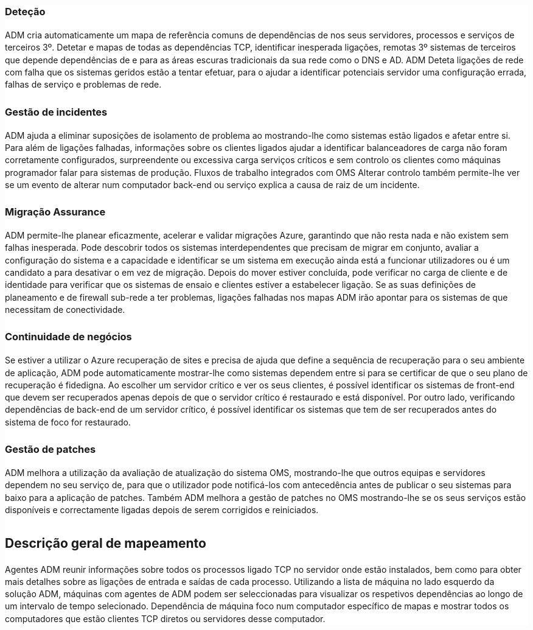 ### <a name="discovery"></a>Deteção
ADM cria automaticamente um mapa de referência comuns de dependências de nos seus servidores, processos e serviços de terceiros 3º.  Detetar e mapas de todas as dependências TCP, identificar inesperada ligações, remotas 3º sistemas de terceiros que depende dependências de e para as áreas escuras tradicionais da sua rede como o DNS e AD.  ADM Deteta ligações de rede com falha que os sistemas geridos estão a tentar efetuar, para o ajudar a identificar potenciais servidor uma configuração errada, falhas de serviço e problemas de rede.

### <a name="incident-management"></a>Gestão de incidentes
ADM ajuda a eliminar suposições de isolamento de problema ao mostrando-lhe como sistemas estão ligados e afetar entre si.  Para além de ligações falhadas, informações sobre os clientes ligados ajudar a identificar balanceadores de carga não foram corretamente configurados, surpreendente ou excessiva carga serviços críticos e sem controlo os clientes como máquinas programador falar para sistemas de produção.  Fluxos de trabalho integrados com OMS Alterar controlo também permite-lhe ver se um evento de alterar num computador back-end ou serviço explica a causa de raiz de um incidente.

### <a name="migration-assurance"></a>Migração Assurance
ADM permite-lhe planear eficazmente, acelerar e validar migrações Azure, garantindo que não resta nada e não existem sem falhas inesperada.  Pode descobrir todos os sistemas interdependentes que precisam de migrar em conjunto, avaliar a configuração do sistema e a capacidade e identificar se um sistema em execução ainda está a funcionar utilizadores ou é um candidato a para desativar o em vez de migração.  Depois do mover estiver concluída, pode verificar no carga de cliente e de identidade para verificar que os sistemas de ensaio e clientes estiver a estabelecer ligação.  Se as suas definições de planeamento e de firewall sub-rede a ter problemas, ligações falhadas nos mapas ADM irão apontar para os sistemas de que necessitam de conectividade.

### <a name="business-continuity"></a>Continuidade de negócios
Se estiver a utilizar o Azure recuperação de sites e precisa de ajuda que define a sequência de recuperação para o seu ambiente de aplicação, ADM pode automaticamente mostrar-lhe como sistemas dependem entre si para se certificar de que o seu plano de recuperação é fidedigna.  Ao escolher um servidor crítico e ver os seus clientes, é possível identificar os sistemas de front-end que devem ser recuperados apenas depois de que o servidor crítico é restaurado e está disponível.  Por outro lado, verificando dependências de back-end de um servidor crítico, é possível identificar os sistemas que tem de ser recuperados antes do sistema de foco for restaurado.

### <a name="patch-management"></a>Gestão de patches
ADM melhora a utilização da avaliação de atualização do sistema OMS, mostrando-lhe que outros equipas e servidores dependem no seu serviço de, para que o utilizador pode notificá-los com antecedência antes de publicar o seu sistemas para baixo para a aplicação de patches.  Também ADM melhora a gestão de patches no OMS mostrando-lhe se os seus serviços estão disponíveis e correctamente ligadas depois de serem corrigidos e reiniciados. 


## <a name="mapping-overview"></a>Descrição geral de mapeamento
Agentes ADM reunir informações sobre todos os processos ligado TCP no servidor onde estão instalados, bem como para obter mais detalhes sobre as ligações de entrada e saídas de cada processo.  Utilizando a lista de máquina no lado esquerdo da solução ADM, máquinas com agentes de ADM podem ser seleccionadas para visualizar os respetivos dependências ao longo de um intervalo de tempo selecionado.  Dependência de máquina foco num computador específico de mapas e mostrar todos os computadores que estão clientes TCP diretos ou servidores desse computador.
